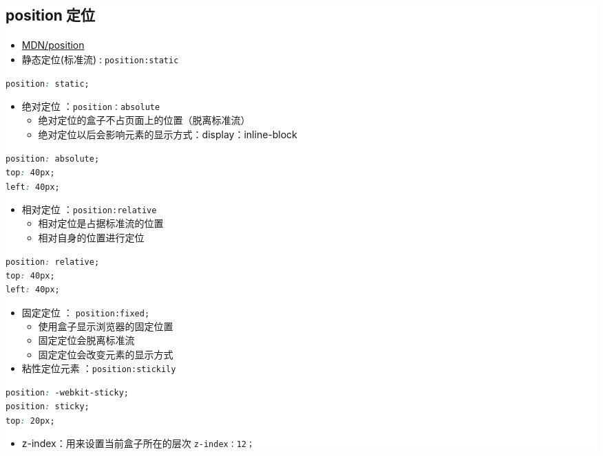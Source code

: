 ## position 定位

- [MDN/position](https://developer.mozilla.org/zh-CN/docs/Web/CSS/position)
- 静态定位(标准流) : `position:static`

```css
position: static;
```

- 绝对定位 ：`position：absolute`
  - 绝对定位的盒子不占页面上的位置（脱离标准流）
  - 绝对定位以后会影响元素的显示方式：display：inline-block

```css
position: absolute;
top: 40px;
left: 40px;
```

- 相对定位 ：`position:relative`
  - 相对定位是占据标准流的位置
  - 相对自身的位置进行定位

```css
position: relative;
top: 40px;
left: 40px;
```

- 固定定位 ： `position:fixed;`
  - 使用盒子显示浏览器的固定位置
  - 固定定位会脱离标准流
  - 固定定位会改变元素的显示方式
- 粘性定位元素 ：`position:stickily`

```css
position: -webkit-sticky;
position: sticky;
top: 20px;
```

- z-index：用来设置当前盒子所在的层次 `z-index：12；`
